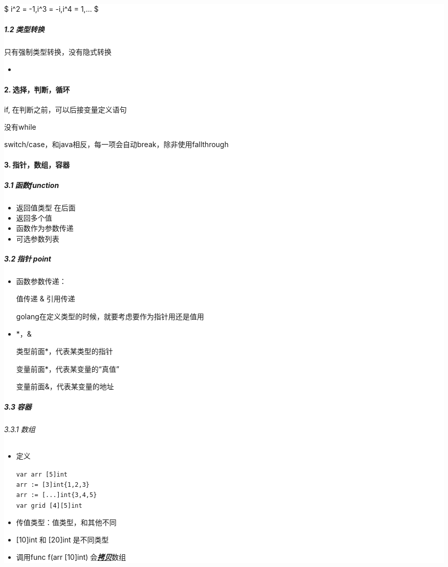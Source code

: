   $ i^2 = -1,i^3 = -i,i^4 = 1,... $

##### 1.2 类型转换

只有强制类型转换，没有隐式转换

- 



#### 2. 选择，判断，循环

if, 在判断之前，可以后接变量定义语句

没有while

switch/case，和java相反，每一项会自动break，除非使用fallthrough

#### 3. 指针，数组，容器

##### 3.1 函数function

- 返回值类型 在后面
- 返回多个值
- 函数作为参数传递
- 可选参数列表

##### 3.2 指针 point

- 函数参数传递：

  值传递 & 引用传递

  golang在定义类型的时候，就要考虑要作为指针用还是值用

- *，&

  类型前面*，代表某类型的指针

  变量前面*，代表某变量的“真值”
  
  变量前面&，代表某变量的地址

##### 3.3 容器

###### 3.3.1 数组

- 定义

  ```
  var arr [5]int
  arr := [3]int{1,2,3}
  arr := [...]int{3,4,5}
  var grid [4][5]int
  ```
  
- 传值类型：值类型，和其他不同

- [10]int 和 [20]int 是不同类型

- 调用func f(arr [10]int) 会<u>***拷贝***</u>数组
